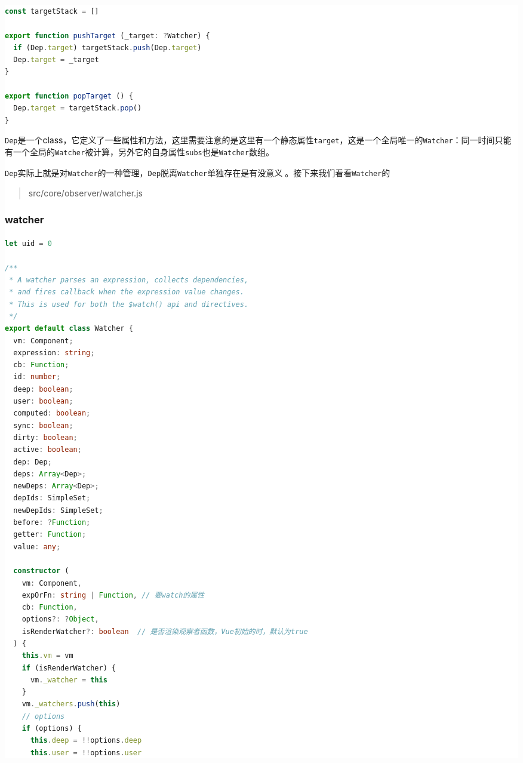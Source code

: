 ```typescript
const targetStack = []

export function pushTarget (_target: ?Watcher) {
  if (Dep.target) targetStack.push(Dep.target)
  Dep.target = _target
}

export function popTarget () {
  Dep.target = targetStack.pop()
}
```

`Dep`是一个class，它定义了一些属性和方法，这里需要注意的是这里有一个静态属性`target`，这是一个全局唯一的`Watcher`：同一时间只能有一个全局的`Watcher`被计算，另外它的自身属性`subs`也是`Watcher`数组。

`Dep`实际上就是对`Watcher`的一种管理，`Dep`脱离`Watcher`单独存在是有没意义 。接下来我们看看`Watcher`的

> src/core/observer/watcher.js

### watcher

```typescript
let uid = 0

/**
 * A watcher parses an expression, collects dependencies,
 * and fires callback when the expression value changes.
 * This is used for both the $watch() api and directives.
 */
export default class Watcher {
  vm: Component;
  expression: string;
  cb: Function;
  id: number;
  deep: boolean;
  user: boolean;
  computed: boolean;
  sync: boolean;
  dirty: boolean;
  active: boolean;
  dep: Dep;
  deps: Array<Dep>;
  newDeps: Array<Dep>;
  depIds: SimpleSet;
  newDepIds: SimpleSet;
  before: ?Function;
  getter: Function;
  value: any;

  constructor (
    vm: Component,
    expOrFn: string | Function, // 要watch的属性
    cb: Function,
    options?: ?Object,
    isRenderWatcher?: boolean  // 是否渲染观察者函数，Vue初始的时，默认为true
  ) {
    this.vm = vm  
    if (isRenderWatcher) {
      vm._watcher = this
    }
    vm._watchers.push(this)
    // options
    if (options) {
      this.deep = !!options.deep
      this.user = !!options.user
```